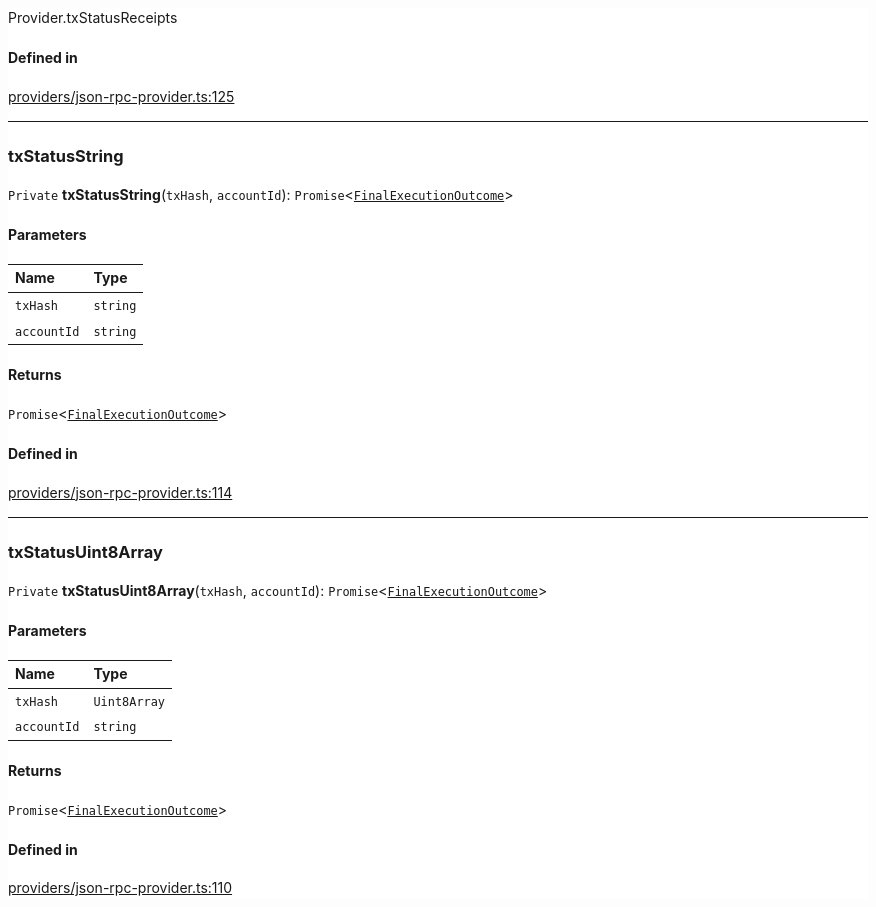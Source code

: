 Provider.txStatusReceipts

#### Defined in

[providers/json-rpc-provider.ts:125](https://github.com/maxhr/near--near-api-js/blob/a0c9a104/packages/near-api-js/src/providers/json-rpc-provider.ts#L125)

___

### txStatusString

`Private` **txStatusString**(`txHash`, `accountId`): `Promise`<[`FinalExecutionOutcome`](../interfaces/providers_provider.FinalExecutionOutcome.md)\>

#### Parameters

| Name | Type |
| :------ | :------ |
| `txHash` | `string` |
| `accountId` | `string` |

#### Returns

`Promise`<[`FinalExecutionOutcome`](../interfaces/providers_provider.FinalExecutionOutcome.md)\>

#### Defined in

[providers/json-rpc-provider.ts:114](https://github.com/maxhr/near--near-api-js/blob/a0c9a104/packages/near-api-js/src/providers/json-rpc-provider.ts#L114)

___

### txStatusUint8Array

`Private` **txStatusUint8Array**(`txHash`, `accountId`): `Promise`<[`FinalExecutionOutcome`](../interfaces/providers_provider.FinalExecutionOutcome.md)\>

#### Parameters

| Name | Type |
| :------ | :------ |
| `txHash` | `Uint8Array` |
| `accountId` | `string` |

#### Returns

`Promise`<[`FinalExecutionOutcome`](../interfaces/providers_provider.FinalExecutionOutcome.md)\>

#### Defined in

[providers/json-rpc-provider.ts:110](https://github.com/maxhr/near--near-api-js/blob/a0c9a104/packages/near-api-js/src/providers/json-rpc-provider.ts#L110)
